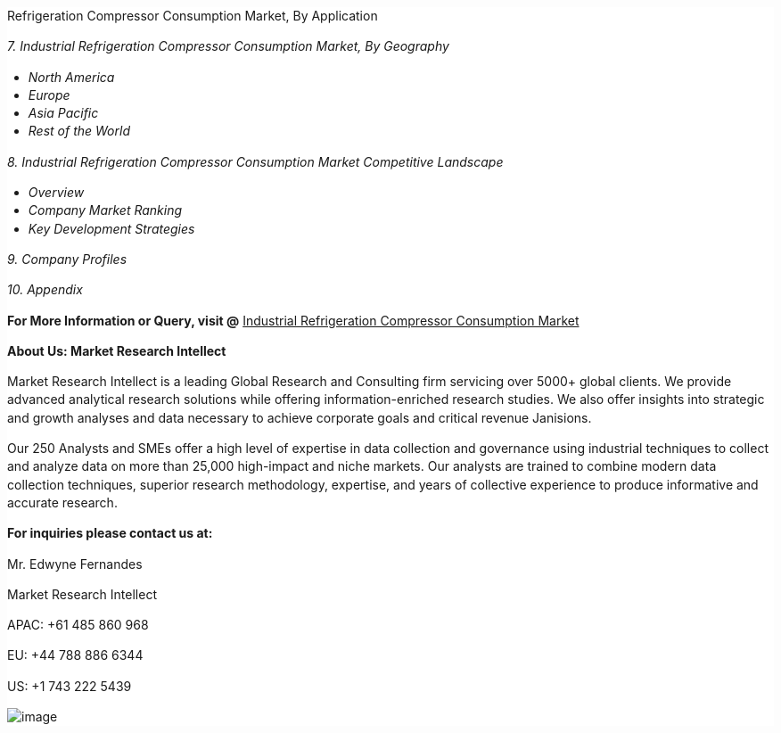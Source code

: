 Refrigeration Compressor Consumption Market, By Application</span></em></p><p><em><span class="font-[700]">7. Industrial Refrigeration Compressor Consumption Market, By Geography</span></em></p><ul><li><em><span class="">North America</span></em></li><li><em><span class="">Europe</span></em></li><li><em><span class="">Asia Pacific</span></em></li><li><em><span class="">Rest of the World</span></em></li></ul><p><em><span class="font-[700]">8. Industrial Refrigeration Compressor Consumption Market Competitive Landscape</span></em></p><ul><li><em><span class="">Overview</span></em></li><li><em><span class="">Company Market Ranking</span></em></li><li><em><span class="">Key Development Strategies</span></em></li></ul><p><em><span class="font-[700]">9. Company Profiles</span></em></p><p><em><span class="font-[700]">10. Appendix</span></em></p><p><span class="font-[700]"><strong>For More Information or Query, visit&nbsp;@</strong>&nbsp;</span><span class="font-[700]"><a href="https://www.marketresearchintellect.com/product/global-industrial-refrigeration-compressor-consumption-market-size-and-forecast/?utm_source=Linkedin&utm_medium=017" target="_blank" data-tracking-control-name="article-ssr-frontend-pulse_little-text-block" data-tracking-will-navigate="" data-test-link="">Industrial Refrigeration Compressor Consumption Market</a></span></p><p><strong><span class="font-[700]">About Us: Market Research Intellect</span></strong></p><p><span class="">Market Research Intellect is a leading Global Research and Consulting firm servicing over 5000+ global clients. We provide advanced analytical research solutions while offering information-enriched research studies.&nbsp;</span>We also offer insights into strategic and growth analyses and data necessary to achieve corporate goals and critical revenue Janisions.</p><p><span class="">Our 250 Analysts and SMEs offer a high level of expertise in data collection and governance using industrial techniques to collect and analyze data on more than 25,000 high-impact and niche markets. Our analysts are trained to combine modern data collection techniques, superior research methodology, expertise, and years of collective experience to produce informative and accurate research.</span></p><p><strong>For inquiries please contact us at:</strong></p><p>Mr. Edwyne Fernandes</p><p>Market Research Intellect</p><p>APAC: +61 485 860 968</p><p>EU: +44 788 886 6344</p><p>US: +1 743 222 5439</p>
![image](https://github.com/user-attachments/assets/4474e94c-743d-4ee0-a178-a9e6f0219a3f)
